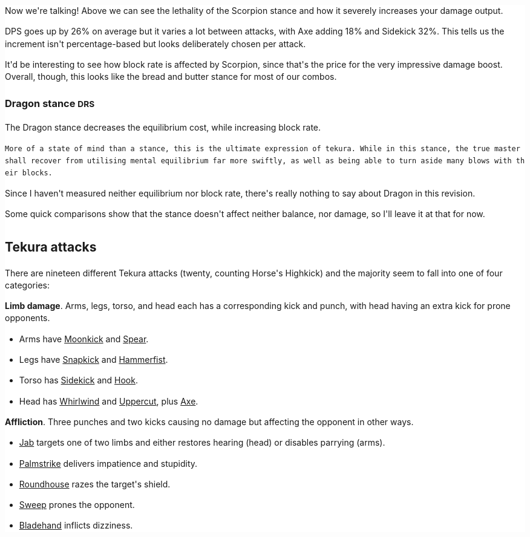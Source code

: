 Now we're talking! Above we can see the lethality of the Scorpion stance and how it severely increases your damage output.

DPS goes up by 26% on average but it varies a lot between attacks, with Axe adding 18% and Sidekick 32%. This tells us the increment isn't percentage-based but looks deliberately chosen per attack.

It'd be interesting to see how block rate is affected by Scorpion, since that's the price for the very impressive damage boost. Overall, though, this looks like the bread and butter stance for most of our combos.

### Dragon stance <small class="text-muted">DRS</small>

The Dragon stance decreases the equilibrium cost, while increasing block rate.

```
More of a state of mind than a stance, this is the ultimate expression of tekura. While in this stance, the true master shall recover from utilising mental equilibrium far more swiftly, as well as being able to turn aside many blows with their blocks.
```

Since I haven't measured neither equilibrium nor block rate, there's really nothing to say about Dragon in this revision.

Some quick comparisons show that the stance doesn't affect neither balance, nor damage, so I'll leave it at that for now.

## Tekura attacks

There are nineteen different Tekura attacks (twenty, counting Horse's Highkick) and the majority seem to fall into one of four categories:

**Limb damage**. Arms, legs, torso, and head each has a corresponding kick and punch, with head having an extra kick for prone opponents.

- Arms have [Moonkick](#moonkick-small-classtext-mutedmnksmall) and [Spear](#spear-small-classtext-mutedsppsmall).

- Legs have [Snapkick](#snapkick-small-classtext-mutedsnksmall) and [Hammerfist](#hammerfist-small-classtext-mutedhfpsmall).

- Torso has [Sidekick](#sidekick-small-classtext-mutedsdksmall) and [Hook](#hook-small-classtext-mutedhkpsmall).

- Head has [Whirlwind](#whirlwind-small-classtext-mutedwwksmall) and [Uppercut](#uppercut-small-classtext-muteducpsmall), plus [Axe](#axe-small-classtext-mutedaxksmall).

**Affliction**. Three punches and two kicks causing no damage but affecting the opponent in other ways.

- [Jab](#jab-small-classtext-mutedjbpsmall) targets one of two limbs and either restores hearing (head) or disables parrying (arms).

- [Palmstrike](#palmstrike-small-classtext-mutedpmpsmall) delivers impatience and stupidity.

- [Roundhouse](#roundhouse-small-classtext-mutedrhksmall) razes the target's shield.

- [Sweep](#sweep-small-classtext-mutedswksmall) prones the opponent.

- [Bladehand](#bladehand-small-classtext-mutedblpsmall) inflicts dizziness.
